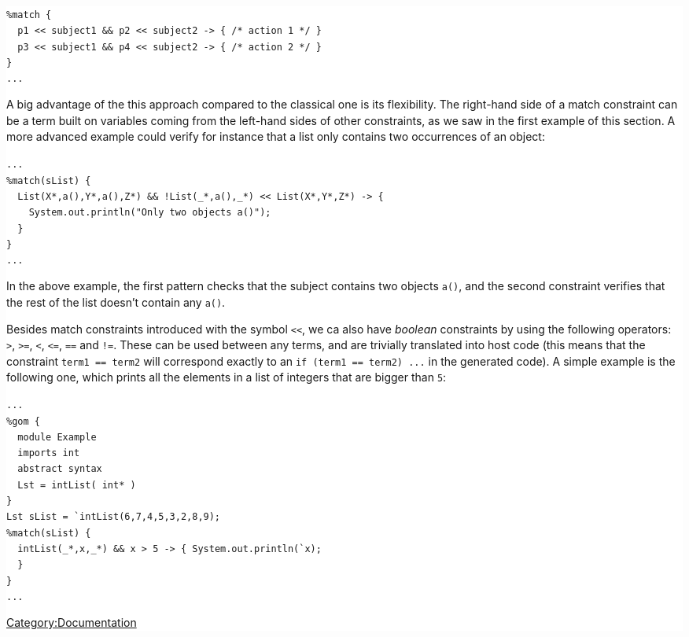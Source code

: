 ``` tom
%match {
  p1 << subject1 && p2 << subject2 -> { /* action 1 */ }
  p3 << subject1 && p4 << subject2 -> { /* action 2 */ }
}
...
```

A big advantage of the this approach compared to the classical one is its flexibility. The right-hand side of a match constraint can be a term built on variables coming from the left-hand sides of other constraints, as we saw in the first example of this section. A more advanced example could verify for instance that a list only contains two occurrences of an object:

``` tom
...
%match(sList) {
  List(X*,a(),Y*,a(),Z*) && !List(_*,a(),_*) << List(X*,Y*,Z*) -> {
    System.out.println("Only two objects a()");
  }
}
...
```

In the above example, the first pattern checks that the subject contains two objects `a()`, and the second constraint verifies that the rest of the list doesn’t contain any `a()`.

Besides match constraints introduced with the symbol `<<`, we ca also have *boolean* constraints by using the following operators: `>`, `>=`, `<`, `<=`, `==` and `!=`. These can be used between any terms, and are trivially translated into host code (this means that the constraint `term1 == term2` will correspond exactly to an `if (term1 == term2) ...` in the generated code). A simple example is the following one, which prints all the elements in a list of integers that are bigger than `5`:

``` tom
...
%gom {
  module Example
  imports int
  abstract syntax
  Lst = intList( int* )
}
Lst sList = `intList(6,7,4,5,3,2,8,9);
%match(sList) {
  intList(_*,x,_*) && x > 5 -> { System.out.println(`x);
  }
}
...
```

[Category:Documentation](/Category:Documentation "wikilink")